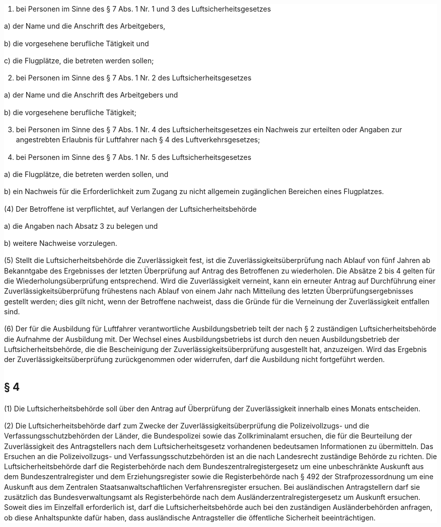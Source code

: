 1. bei Personen im Sinne des § 7 Abs. 1 Nr. 1 und 3 des Luftsicherheitsgesetzes

a) der Name und die Anschrift des Arbeitgebers,

b) die vorgesehene berufliche Tätigkeit und

c) die Flugplätze, die betreten werden sollen;

2. bei Personen im Sinne des § 7 Abs. 1 Nr. 2 des Luftsicherheitsgesetzes

a) der Name und die Anschrift des Arbeitgebers und

b) die vorgesehene berufliche Tätigkeit;

3. bei Personen im Sinne des § 7 Abs. 1 Nr. 4 des Luftsicherheitsgesetzes ein Nachweis zur erteilten oder Angaben zur angestrebten Erlaubnis für Luftfahrer nach § 4 des Luftverkehrsgesetzes;

4. bei Personen im Sinne des § 7 Abs. 1 Nr. 5 des Luftsicherheitsgesetzes

a) die Flugplätze, die betreten werden sollen, und

b) ein Nachweis für die Erforderlichkeit zum Zugang zu nicht allgemein zugänglichen Bereichen eines Flugplatzes.

(4) Der Betroffene ist verpflichtet, auf Verlangen der Luftsicherheitsbehörde

a) die Angaben nach Absatz 3 zu belegen und

b) weitere Nachweise vorzulegen.

(5) Stellt die Luftsicherheitsbehörde die Zuverlässigkeit fest, ist die Zuverlässigkeitsüberprüfung nach Ablauf von fünf Jahren ab Bekanntgabe des Ergebnisses der letzten Überprüfung auf Antrag des Betroffenen zu wiederholen. Die Absätze 2 bis 4 gelten für die Wiederholungsüberprüfung entsprechend. Wird die Zuverlässigkeit verneint, kann ein erneuter Antrag auf Durchführung einer Zuverlässigkeitsüberprüfung frühestens nach Ablauf von einem Jahr nach Mitteilung des letzten Überprüfungsergebnisses gestellt werden; dies gilt nicht, wenn der Betroffene nachweist, dass die Gründe für die Verneinung der Zuverlässigkeit entfallen sind.

(6) Der für die Ausbildung für Luftfahrer verantwortliche Ausbildungsbetrieb teilt der nach § 2 zuständigen Luftsicherheitsbehörde die Aufnahme der Ausbildung mit. Der Wechsel eines Ausbildungsbetriebs ist durch den neuen Ausbildungsbetrieb der Luftsicherheitsbehörde, die die Bescheinigung der Zuverlässigkeitsüberprüfung ausgestellt hat, anzuzeigen. Wird das Ergebnis der Zuverlässigkeitsüberprüfung zurückgenommen oder widerrufen, darf die Ausbildung nicht fortgeführt werden.


## § 4

(1) Die Luftsicherheitsbehörde soll über den Antrag auf Überprüfung der Zuverlässigkeit innerhalb eines Monats entscheiden.

(2) Die Luftsicherheitsbehörde darf zum Zwecke der Zuverlässigkeitsüberprüfung die Polizeivollzugs- und die Verfassungsschutzbehörden der Länder, die Bundespolizei sowie das Zollkriminalamt ersuchen, die für die Beurteilung der Zuverlässigkeit des Antragstellers nach dem Luftsicherheitsgesetz vorhandenen bedeutsamen Informationen zu übermitteln. Das Ersuchen an die Polizeivollzugs- und Verfassungsschutzbehörden ist an die nach Landesrecht zuständige Behörde zu richten. Die Luftsicherheitsbehörde darf die Registerbehörde nach dem Bundeszentralregistergesetz um eine unbeschränkte Auskunft aus dem Bundeszentralregister und dem Erziehungsregister sowie die Registerbehörde nach § 492 der Strafprozessordnung um eine Auskunft aus dem Zentralen Staatsanwaltschaftlichen Verfahrensregister ersuchen. Bei ausländischen Antragstellern darf sie zusätzlich das Bundesverwaltungsamt als Registerbehörde nach dem Ausländerzentralregistergesetz um Auskunft ersuchen. Soweit dies im Einzelfall erforderlich ist, darf die Luftsicherheitsbehörde auch bei den zuständigen Ausländerbehörden anfragen, ob diese Anhaltspunkte dafür haben, dass ausländische Antragsteller die öffentliche Sicherheit beeinträchtigen.
